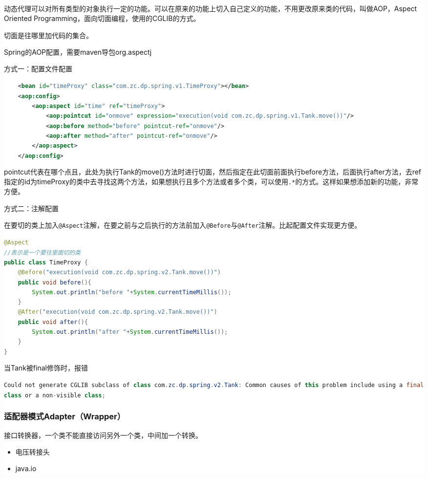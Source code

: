 动态代理可以对所有类型的对象执行一定的功能。可以在原来的功能上切入自己定义的功能，不用更改原来类的代码，叫做AOP，Aspect Oriented Programming，面向切面编程，使用的CGLIB的方式。

切面是往哪里加代码的集合。

Spring的AOP配置，需要maven导包org.aspectj

方式一：配置文件配置

~~~xml
    <bean id="timeProxy" class="com.zc.dp.spring.v1.TimeProxy"></bean>
    <aop:config>
        <aop:aspect id="time" ref="timeProxy">
            <aop:pointcut id="onmove" expression="execution(void com.zc.dp.spring.v1.Tank.move())"/>
            <aop:before method="before" pointcut-ref="onmove"/>
            <aop:after method="after" pointcut-ref="onmove"/>
        </aop:aspect>
    </aop:config>
~~~

pointcut代表在哪个点且，此处为执行Tank的move()方法时进行切面，然后指定在此切面前面执行before方法，后面执行after方法，去ref指定的id为timeProxy的类中去寻找这两个方法，如果想执行且多个方法或者多个类，可以使用`.*`的方式。这样如果想添加新的功能，非常方便。

方式二：注解配置

在要切的类上加入`@Aspect`注解，在要之前与之后执行的方法前加入`@Before`与`@After`注解。比起配置文件实现更方便。

~~~java
@Aspect
//表示是一个要往里面切的类
public class TimeProxy {
    @Before("execution(void com.zc.dp.spring.v2.Tank.move())")
    public void before(){
        System.out.println("before "+System.currentTimeMillis());
    }
    @After("execution(void com.zc.dp.spring.v2.Tank.move())")
    public void after(){
        System.out.println("after "+System.currentTimeMillis());
    }
}
~~~

当Tank被final修饰时，报错

~~~java
Could not generate CGLIB subclass of class com.zc.dp.spring.v2.Tank: Common causes of this problem include using a final class or a non-visible class;
~~~

### 适配器模式Adapter（Wrapper）

接口转换器，一个类不能直接访问另外一个类，中间加一个转换。

- 电压转接头

- java.io
